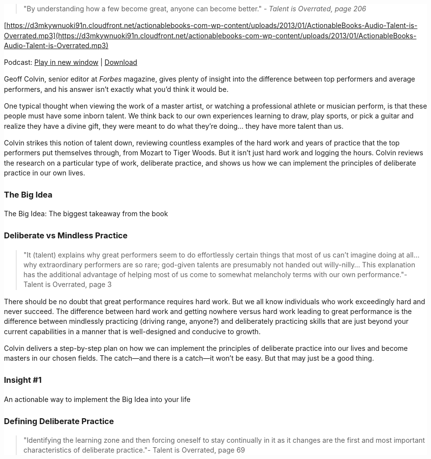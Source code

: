 
> "By understanding how a few become great, anyone can become better." _\- Talent is Overrated, page 206_

[https://d3mkywnuoki91n.cloudfront.net/actionablebooks-com-wp-content/uploads/2013/01/ActionableBooks-Audio-Talent-is-Overrated.mp3](https://d3mkywnuoki91n.cloudfront.net/actionablebooks-com-wp-content/uploads/2013/01/ActionableBooks-Audio-Talent-is-Overrated.mp3)

Podcast: [Play in new window](https://d3mkywnuoki91n.cloudfront.net/actionablebooks-com-wp-content/uploads/2013/01/ActionableBooks-Audio-Talent-is-Overrated.mp3) | [Download](https://d3mkywnuoki91n.cloudfront.net/actionablebooks-com-wp-content/uploads/2013/01/ActionableBooks-Audio-Talent-is-Overrated.mp3)

Geoff Colvin, senior editor at _Forbes_ magazine, gives plenty of insight into the difference between top performers and average performers, and his answer isn’t exactly what you’d think it would be.

One typical thought when viewing the work of a master artist, or watching a professional athlete or musician perform, is that these people must have some inborn talent. We think back to our own experiences learning to draw, play sports, or pick a guitar and realize they have a divine gift, they were meant to do what they’re doing… they have more talent than us.

Colvin strikes this notion of talent down, reviewing countless examples of the hard work and years of practice that the top performers put themselves through, from Mozart to Tiger Woods. But it isn’t just hard work and logging the hours. Colvin reviews the research on a particular type of work, deliberate practice, and shows us how we can implement the principles of deliberate practice in our own lives.

### The Big Idea

The Big Idea: The biggest takeaway from the book

### Deliberate vs Mindless Practice

> "It (talent) explains why great performers seem to do effortlessly certain things that most of us can’t imagine doing at all…why extraordinary performers are so rare; god-given talents are presumably not handed out willy-nilly… This explanation has the additional advantage of helping most of us come to somewhat melancholy terms with our own performance."- Talent is Overrated, page 3

There should be no doubt that great performance requires hard work. But we all know individuals who work exceedingly hard and never succeed. The difference between hard work and getting nowhere versus hard work leading to great performance is the difference between mindlessly practicing (driving range, anyone?) and deliberately practicing skills that are just beyond your current capabilities in a manner that is well-designed and conducive to growth.

Colvin delivers a step-by-step plan on how we can implement the principles of deliberate practice into our lives and become masters in our chosen fields. The catch—and there is a catch—it won’t be easy. But that may just be a good thing.

### Insight #1

An actionable way to implement the Big Idea into your life

### Defining Deliberate Practice

> "Identifying the learning zone and then forcing oneself to stay continually in it as it changes are the first and most important characteristics of deliberate practice."- Talent is Overrated, page 69
